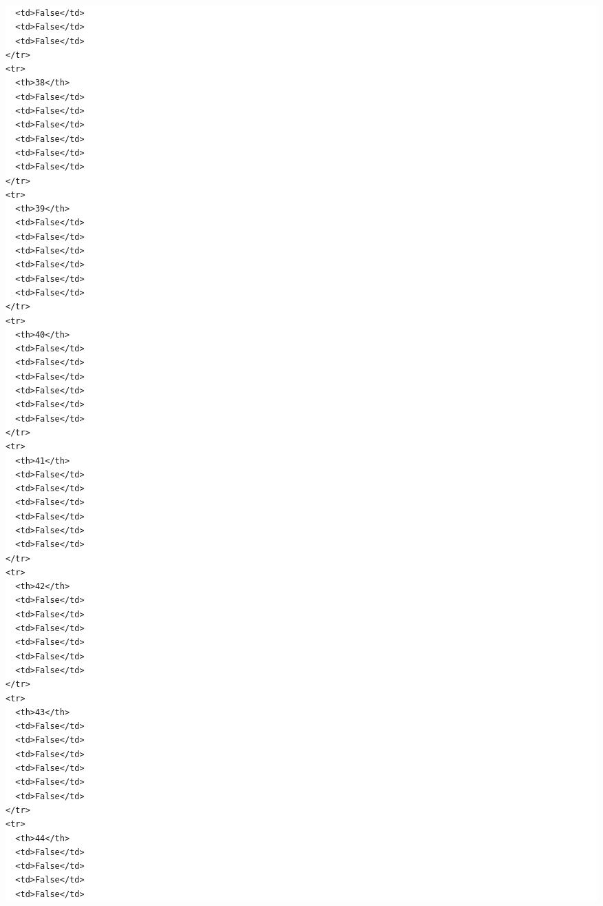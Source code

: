       <td>False</td>
      <td>False</td>
      <td>False</td>
    </tr>
    <tr>
      <th>38</th>
      <td>False</td>
      <td>False</td>
      <td>False</td>
      <td>False</td>
      <td>False</td>
      <td>False</td>
    </tr>
    <tr>
      <th>39</th>
      <td>False</td>
      <td>False</td>
      <td>False</td>
      <td>False</td>
      <td>False</td>
      <td>False</td>
    </tr>
    <tr>
      <th>40</th>
      <td>False</td>
      <td>False</td>
      <td>False</td>
      <td>False</td>
      <td>False</td>
      <td>False</td>
    </tr>
    <tr>
      <th>41</th>
      <td>False</td>
      <td>False</td>
      <td>False</td>
      <td>False</td>
      <td>False</td>
      <td>False</td>
    </tr>
    <tr>
      <th>42</th>
      <td>False</td>
      <td>False</td>
      <td>False</td>
      <td>False</td>
      <td>False</td>
      <td>False</td>
    </tr>
    <tr>
      <th>43</th>
      <td>False</td>
      <td>False</td>
      <td>False</td>
      <td>False</td>
      <td>False</td>
      <td>False</td>
    </tr>
    <tr>
      <th>44</th>
      <td>False</td>
      <td>False</td>
      <td>False</td>
      <td>False</td>
